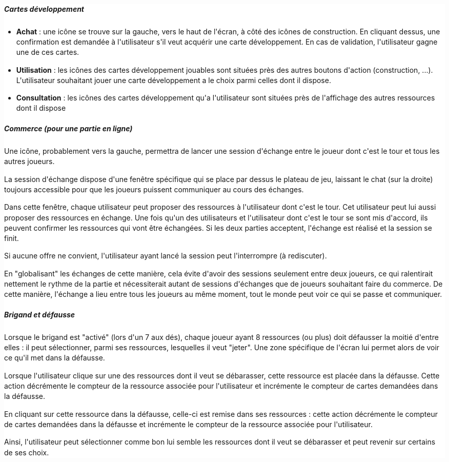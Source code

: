 

##### Cartes développement

- **Achat** : une icône se trouve sur la gauche, vers le haut de l'écran, à côté des icônes de construction. En cliquant dessus, une confirmation est demandée à l'utilisateur s'il veut acquérir une carte développement. En cas de validation, l'utilisateur gagne une de ces cartes.

- **Utilisation** : les icônes des cartes développement jouables sont situées près des autres boutons d'action (construction, ...). L'utilisateur souhaitant jouer une carte développement a le choix parmi celles dont il dispose.

- **Consultation** : les icônes des cartes développement qu'a l'utilisateur sont situées près de l'affichage des autres ressources dont il dispose



##### Commerce (pour une partie en ligne)

Une icône, probablement vers la gauche, permettra de lancer une session d'échange entre le joueur dont c'est le tour et tous les autres joueurs.

La session d'échange dispose d'une fenêtre spécifique qui se place par dessus le plateau de jeu, laissant le chat (sur la droite) toujours accessible pour que les joueurs puissent communiquer au cours des échanges.

Dans cette fenêtre, chaque utilisateur peut proposer des ressources à l'utilisateur dont c'est le tour. Cet utilisateur peut lui aussi proposer des ressources en échange.
Une fois qu'un des utilisateurs et l'utilisateur dont c'est le tour se sont mis d'accord, ils peuvent confirmer les ressources qui vont être échangées. Si les deux parties acceptent, l'échange est réalisé et la session se finit.

Si aucune offre ne convient, l'utilisateur ayant lancé la session peut l'interrompre (à rediscuter).

En "globalisant" les échanges de cette manière, cela évite d'avoir des sessions seulement entre deux joueurs, ce qui ralentirait nettement le rythme de la partie et nécessiterait autant de sessions d'échanges que de joueurs souhaitant faire du commerce.
De cette manière, l'échange a lieu entre tous les joueurs au même moment, tout le monde peut voir ce qui se passe et communiquer.



##### Brigand et défausse

Lorsque le brigand est "activé" (lors d'un 7 aux dés), chaque joueur ayant 8 ressources (ou plus) doit défausser la moitié d'entre elles : il peut sélectionner, parmi ses ressources, lesquelles il veut "jeter". Une zone spécifique de l'écran lui permet alors de voir ce qu'il met dans la défausse.

Lorsque l'utilisateur clique sur une des ressources dont il veut se débarasser, cette ressource est placée dans la défausse. Cette action décrémente le compteur de la ressource associée pour l'utilisateur et incrémente le compteur de cartes demandées dans la défausse.

En cliquant sur cette ressource dans la défausse, celle-ci est remise dans ses ressources : cette action décrémente le compteur de cartes demandées dans la défausse et incrémente le compteur de la ressource associée pour l'utilisateur.

Ainsi, l'utilisateur peut sélectionner comme bon lui semble les ressources dont il veut se débarasser et peut revenir sur certains de ses choix.

